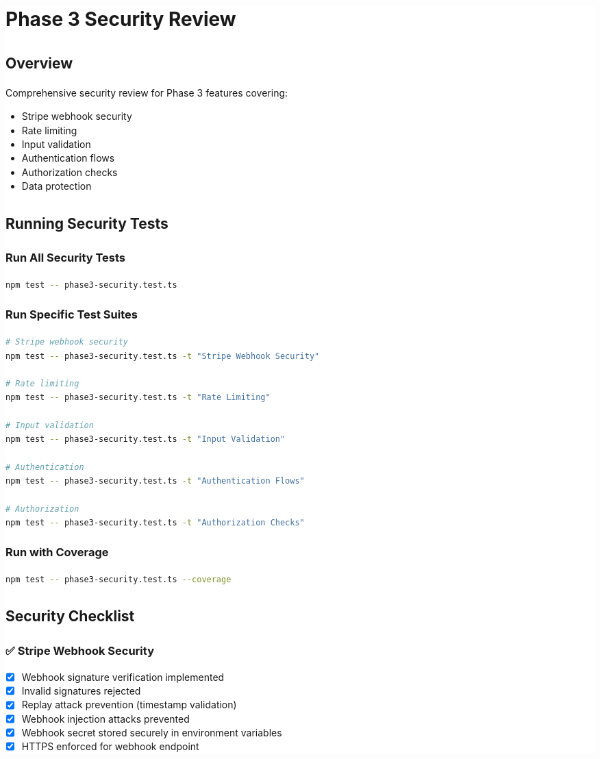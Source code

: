 # Phase 3 Security Review

## Overview

Comprehensive security review for Phase 3 features covering:
- Stripe webhook security
- Rate limiting
- Input validation
- Authentication flows
- Authorization checks
- Data protection

## Running Security Tests

### Run All Security Tests
```bash
npm test -- phase3-security.test.ts
```

### Run Specific Test Suites
```bash
# Stripe webhook security
npm test -- phase3-security.test.ts -t "Stripe Webhook Security"

# Rate limiting
npm test -- phase3-security.test.ts -t "Rate Limiting"

# Input validation
npm test -- phase3-security.test.ts -t "Input Validation"

# Authentication
npm test -- phase3-security.test.ts -t "Authentication Flows"

# Authorization
npm test -- phase3-security.test.ts -t "Authorization Checks"
```

### Run with Coverage
```bash
npm test -- phase3-security.test.ts --coverage
```

## Security Checklist

### ✅ Stripe Webhook Security

- [x] Webhook signature verification implemented
- [x] Invalid signatures rejected
- [x] Replay attack prevention (timestamp validation)
- [x] Webhook injection attacks prevented
- [x] Webhook secret stored securely in environment variables
- [x] HTTPS enforced for webhook endpoint

